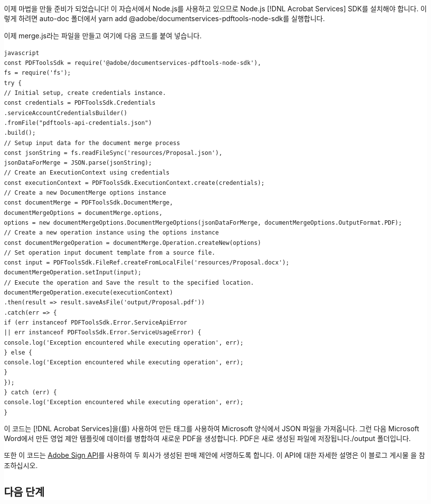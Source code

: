 이제 마법을 만들 준비가 되었습니다! 이 자습서에서 Node.js를 사용하고 있으므로 Node.js [!DNL Acrobat Services] SDK를 설치해야 합니다. 이렇게 하려면 auto-doc 폴더에서 yarn add @adobe/documentservices-pdftools-node-sdk를 실행합니다.

이제 merge.js라는 파일을 만들고 여기에 다음 코드를 붙여 넣습니다.

```
javascript
const PDFToolsSdk = require('@adobe/documentservices-pdftools-node-sdk'),
fs = require('fs');
try {
// Initial setup, create credentials instance.
const credentials = PDFToolsSdk.Credentials
.serviceAccountCredentialsBuilder()
.fromFile("pdftools-api-credentials.json")
.build();
// Setup input data for the document merge process
const jsonString = fs.readFileSync('resources/Proposal.json'),
jsonDataForMerge = JSON.parse(jsonString);
// Create an ExecutionContext using credentials
const executionContext = PDFToolsSdk.ExecutionContext.create(credentials);
// Create a new DocumentMerge options instance
const documentMerge = PDFToolsSdk.DocumentMerge,
documentMergeOptions = documentMerge.options,
options = new documentMergeOptions.DocumentMergeOptions(jsonDataForMerge, documentMergeOptions.OutputFormat.PDF);
// Create a new operation instance using the options instance
const documentMergeOperation = documentMerge.Operation.createNew(options)
// Set operation input document template from a source file.
const input = PDFToolsSdk.FileRef.createFromLocalFile('resources/Proposal.docx');
documentMergeOperation.setInput(input);
// Execute the operation and Save the result to the specified location.
documentMergeOperation.execute(executionContext)
.then(result => result.saveAsFile('output/Proposal.pdf'))
.catch(err => {
if (err instanceof PDFToolsSdk.Error.ServiceApiError
|| err instanceof PDFToolsSdk.Error.ServiceUsageError) {
console.log('Exception encountered while executing operation', err);
} else {
console.log('Exception encountered while executing operation', err);
}
});
} catch (err) {
console.log('Exception encountered while executing operation', err);
}
```

이 코드는 [!DNL Acrobat Services]을(를) 사용하여 만든 태그를 사용하여 Microsoft 양식에서 JSON 파일을 가져옵니다. 그런 다음 Microsoft Word에서 만든 영업 제안 템플릿에 데이터를 병합하여 새로운 PDF을 생성합니다. PDF은 새로 생성된 파일에 저장됩니다./output 폴더입니다.

또한 이 코드는 [Adobe Sign API](https://www.adobe.io/apis/documentcloud/sign.html)를 사용하여 두 회사가 생성된 판매 제안에 서명하도록 합니다. 이 API에 대한 자세한 설명은 이 블로그 게시물 을 참조하십시오.

## 다음 단계
